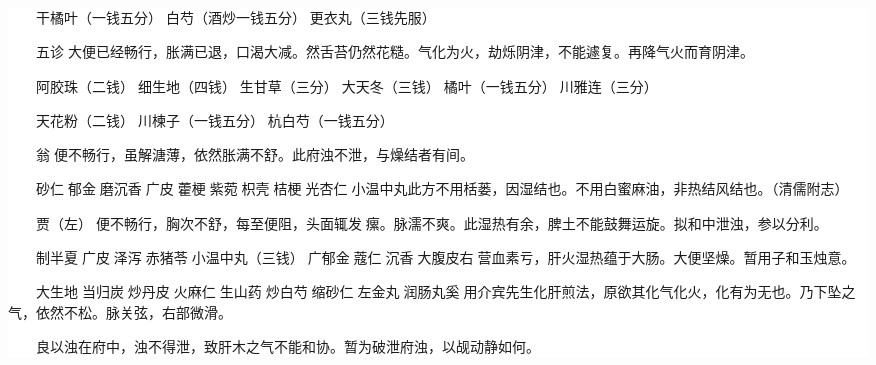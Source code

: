 　　干橘叶（一钱五分） 白芍（酒炒一钱五分） 更衣丸（三钱先服）

　　五诊 大便已经畅行，胀满已退，口渴大减。然舌苔仍然花糙。气化为火，劫烁阴津，不能遽复。再降气火而育阴津。

　　阿胶珠（二钱） 细生地（四钱） 生甘草（三分） 大天冬（三钱） 橘叶（一钱五分） 川雅连（三分）

　　天花粉（二钱） 川楝子（一钱五分） 杭白芍（一钱五分）

　　翁 便不畅行，虽解溏薄，依然胀满不舒。此府浊不泄，与燥结者有间。

　　砂仁 郁金 磨沉香 广皮 藿梗 紫菀 枳壳 桔梗 光杏仁 小温中丸此方不用栝蒌，因湿结也。不用白蜜麻油，非热结风结也。（清儒附志）

　　贾（左） 便不畅行，胸次不舒，每至便阻，头面辄发 瘰。脉濡不爽。此湿热有余，脾土不能鼓舞运旋。拟和中泄浊，参以分利。

　　制半夏 广皮 泽泻 赤猪苓 小温中丸（三钱） 广郁金 蔻仁 沉香 大腹皮右 营血素亏，肝火湿热蕴于大肠。大便坚燥。暂用子和玉烛意。

　　大生地 当归炭 炒丹皮 火麻仁 生山药 炒白芍 缩砂仁 左金丸 润肠丸奚 用介宾先生化肝煎法，原欲其化气化火，化有为无也。乃下坠之气，依然不松。脉关弦，右部微滑。

　　良以浊在府中，浊不得泄，致肝木之气不能和协。暂为破泄府浊，以觇动静如何。

